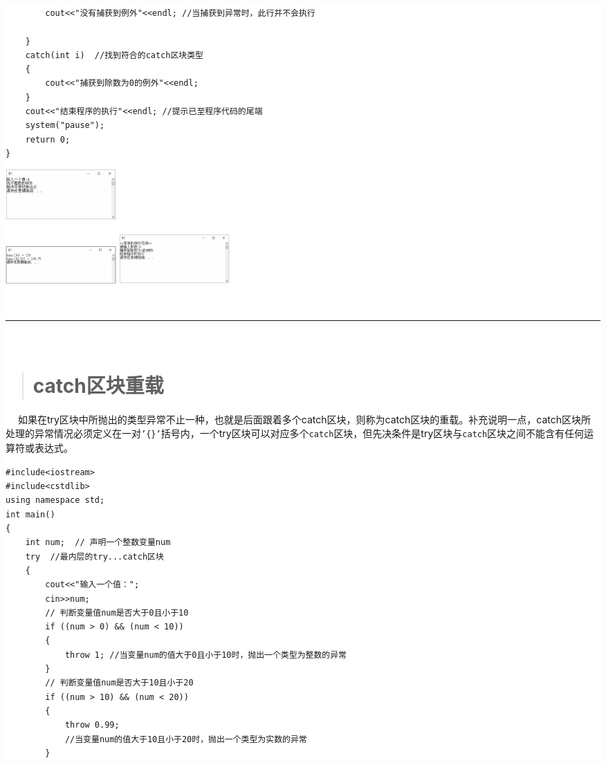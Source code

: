 ```
        cout<<"没有捕获到例外"<<endl; //当捕获到异常时，此行并不会执行￼
        
    }￼
    catch(int i)  //找到符合的catch区块类型￼
    {￼
        cout<<"捕获到除数为0的例外"<<endl;￼
    }￼
    cout<<"结束程序的执行"<<endl; //提示已至程序代码的尾端￼
    system("pause");￼
    return 0;￼
}
```

![z3](https://raw.githubusercontent.com/harleyGit/StudyNotes/master/Pictures/z3.png)

![z4](https://raw.githubusercontent.com/harleyGit/StudyNotes/master/Pictures/z4.png)
![z5](https://raw.githubusercontent.com/harleyGit/StudyNotes/master/Pictures/z5.png)






<br/>

***
<br/>



># catch区块重载
&emsp;	如果在try区块中所抛出的类型异常不止一种，也就是后面跟着多个catch区块，则称为catch区块的重载。补充说明一点，catch区块所处理的异常情况必须定义在一对`’{}’`括号内，一个try区块可以对应多个`catch`区块，但先决条件是try区块与`catch`区块之间不能含有任何运算符或表达式。

```
#include<iostream>￼
#include<cstdlib>￼
using namespace std;￼
int main()￼
{￼
    int num;  // 声明一个整数变量num￼
    try  //最内层的try...catch区块￼
    {￼
        cout<<"输入一个值：";￼
        cin>>num;￼
        // 判断变量值num是否大于0且小于10￼
        if ((num > 0) && (num < 10))￼
        {￼
            throw 1; //当变量num的值大于0且小于10时，抛出一个类型为整数的异常￼
        }￼
        // 判断变量值num是否大于10且小于20￼
        if ((num > 10) && (num < 20))￼
        {￼
            throw 0.99;
            //当变量num的值大于10且小于20时，抛出一个类型为实数的异常￼
        }￼
```
